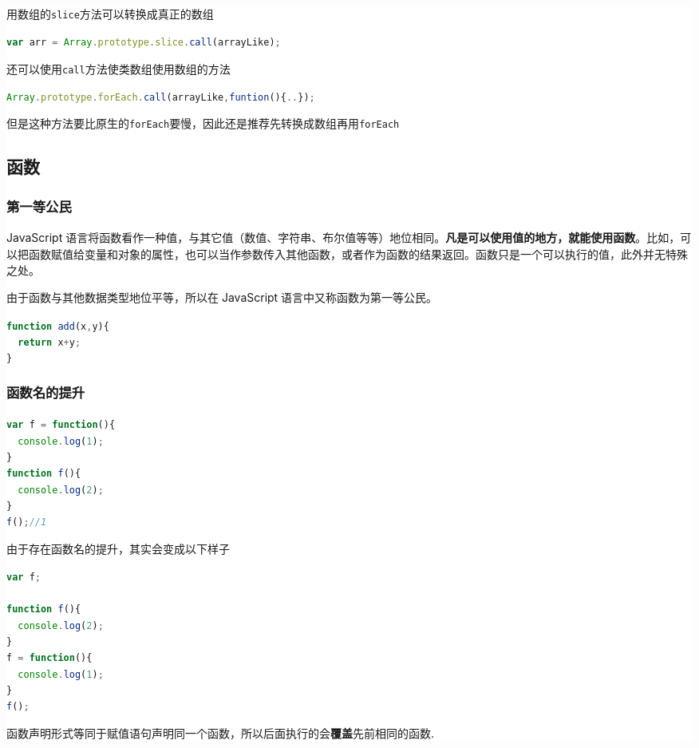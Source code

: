 用数组的``slice``方法可以转换成真正的数组

```js
var arr = Array.prototype.slice.call(arrayLike);
```

还可以使用``call``方法使类数组使用数组的方法

```js
Array.prototype.forEach.call(arrayLike,funtion(){..});
```

但是这种方法要比原生的``forEach``要慢，因此还是推荐先转换成数组再用``forEach``

## 函数

### 第一等公民

JavaScript 语言将函数看作一种值，与其它值（数值、字符串、布尔值等等）地位相同。**凡是可以使用值的地方，就能使用函数**。比如，可以把函数赋值给变量和对象的属性，也可以当作参数传入其他函数，或者作为函数的结果返回。函数只是一个可以执行的值，此外并无特殊之处。

由于函数与其他数据类型地位平等，所以在 JavaScript 语言中又称函数为第一等公民。

```js
function add(x,y){
  return x+y;
}
```

### 函数名的提升

```js
var f = function(){
  console.log(1);
}
function f(){
  console.log(2);
}
f();//1
```
由于存在函数名的提升，其实会变成以下样子

```js
var f;

function f(){
  console.log(2);
}
f = function(){
  console.log(1);
}
f();
```

函数声明形式等同于赋值语句声明同一个函数，所以后面执行的会**覆盖**先前相同的函数.

